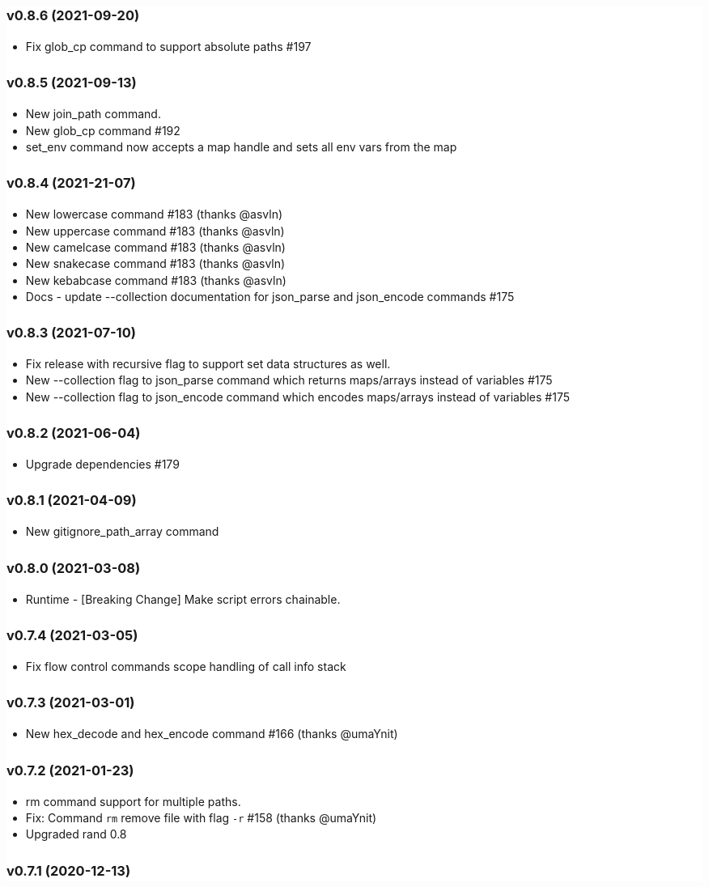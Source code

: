 ### v0.8.6 (2021-09-20)

* Fix glob_cp command to support absolute paths #197

### v0.8.5 (2021-09-13)

* New join_path command.
* New glob_cp command #192
* set_env command now accepts a map handle and sets all env vars from the map

### v0.8.4 (2021-21-07)

* New lowercase command #183 (thanks @asvln)
* New uppercase command #183 (thanks @asvln)
* New camelcase command #183 (thanks @asvln)
* New snakecase command #183 (thanks @asvln)
* New kebabcase command #183 (thanks @asvln)
* Docs - update --collection documentation for json_parse and json_encode commands #175

### v0.8.3 (2021-07-10)

* Fix release with recursive flag to support set data structures as well.
* New --collection flag to json_parse command which returns maps/arrays instead of variables #175
* New --collection flag to json_encode command which encodes maps/arrays instead of variables #175

### v0.8.2 (2021-06-04)

* Upgrade dependencies #179

### v0.8.1 (2021-04-09)

* New gitignore_path_array command

### v0.8.0 (2021-03-08)

* Runtime - \[Breaking Change\] Make script errors chainable.

### v0.7.4 (2021-03-05)

* Fix flow control commands scope handling of call info stack

### v0.7.3 (2021-03-01)

* New hex_decode and hex_encode command #166 (thanks @umaYnit)

### v0.7.2 (2021-01-23)

* rm command support for multiple paths.
* Fix: Command `rm` remove file with flag `-r` #158 (thanks @umaYnit)
* Upgraded rand 0.8

### v0.7.1 (2020-12-13)
